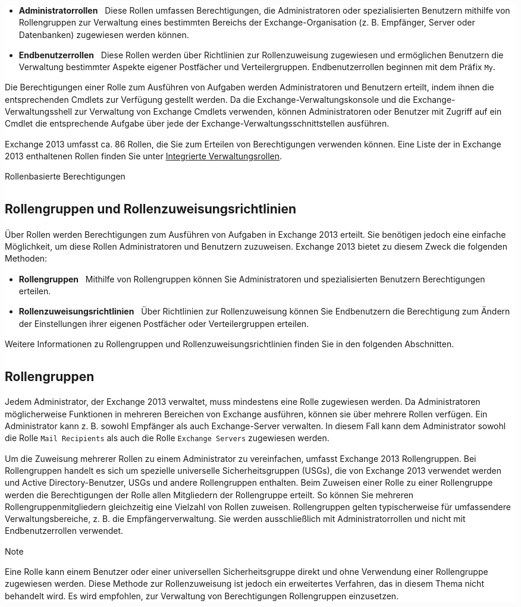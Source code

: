   - **Administratorrollen**   Diese Rollen umfassen Berechtigungen, die Administratoren oder spezialisierten Benutzern mithilfe von Rollengruppen zur Verwaltung eines bestimmten Bereichs der Exchange-Organisation (z. B. Empfänger, Server oder Datenbanken) zugewiesen werden können.

  - **Endbenutzerrollen**   Diese Rollen werden über Richtlinien zur Rollenzuweisung zugewiesen und ermöglichen Benutzern die Verwaltung bestimmter Aspekte eigener Postfächer und Verteilergruppen. Endbenutzerrollen beginnen mit dem Präfix `My`.

Die Berechtigungen einer Rolle zum Ausführen von Aufgaben werden Administratoren und Benutzern erteilt, indem ihnen die entsprechenden Cmdlets zur Verfügung gestellt werden. Da die Exchange-Verwaltungskonsole und die Exchange-Verwaltungsshell zur Verwaltung von Exchange Cmdlets verwenden, können Administratoren oder Benutzer mit Zugriff auf ein Cmdlet die entsprechende Aufgabe über jede der Exchange-Verwaltungsschnittstellen ausführen.

Exchange 2013 umfasst ca. 86 Rollen, die Sie zum Erteilen von Berechtigungen verwenden können. Eine Liste der in Exchange 2013 enthaltenen Rollen finden Sie unter [Integrierte Verwaltungsrollen](built-in-management-roles-exchange-2013-help.md).

Rollenbasierte Berechtigungen

## Rollengruppen und Rollenzuweisungsrichtlinien

Über Rollen werden Berechtigungen zum Ausführen von Aufgaben in Exchange 2013 erteilt. Sie benötigen jedoch eine einfache Möglichkeit, um diese Rollen Administratoren und Benutzern zuzuweisen. Exchange 2013 bietet zu diesem Zweck die folgenden Methoden:

  - **Rollengruppen**   Mithilfe von Rollengruppen können Sie Administratoren und spezialisierten Benutzern Berechtigungen erteilen.

  - **Rollenzuweisungsrichtlinien**   Über Richtlinien zur Rollenzuweisung können Sie Endbenutzern die Berechtigung zum Ändern der Einstellungen ihrer eigenen Postfächer oder Verteilergruppen erteilen.

Weitere Informationen zu Rollengruppen und Rollenzuweisungsrichtlinien finden Sie in den folgenden Abschnitten.

## Rollengruppen

Jedem Administrator, der Exchange 2013 verwaltet, muss mindestens eine Rolle zugewiesen werden. Da Administratoren möglicherweise Funktionen in mehreren Bereichen von Exchange ausführen, können sie über mehrere Rollen verfügen. Ein Administrator kann z. B. sowohl Empfänger als auch Exchange-Server verwalten. In diesem Fall kann dem Administrator sowohl die Rolle `Mail Recipients` als auch die Rolle `Exchange Servers` zugewiesen werden.

Um die Zuweisung mehrerer Rollen zu einem Administrator zu vereinfachen, umfasst Exchange 2013 Rollengruppen. Bei Rollengruppen handelt es sich um spezielle universelle Sicherheitsgruppen (USGs), die von Exchange 2013 verwendet werden und Active Directory-Benutzer, USGs und andere Rollengruppen enthalten. Beim Zuweisen einer Rolle zu einer Rollengruppe werden die Berechtigungen der Rolle allen Mitgliedern der Rollengruppe erteilt. So können Sie mehreren Rollengruppenmitgliedern gleichzeitig eine Vielzahl von Rollen zuweisen. Rollengruppen gelten typischerweise für umfassendere Verwaltungsbereiche, z. B. die Empfängerverwaltung. Sie werden ausschließlich mit Administratorrollen und nicht mit Endbenutzerrollen verwendet.


> [!NOTE]
> Eine Rolle kann einem Benutzer oder einer universellen Sicherheitsgruppe direkt und ohne Verwendung einer Rollengruppe zugewiesen werden. Diese Methode zur Rollenzuweisung ist jedoch ein erweitertes Verfahren, das in diesem Thema nicht behandelt wird. Es wird empfohlen, zur Verwaltung von Berechtigungen Rollengruppen einzusetzen.
